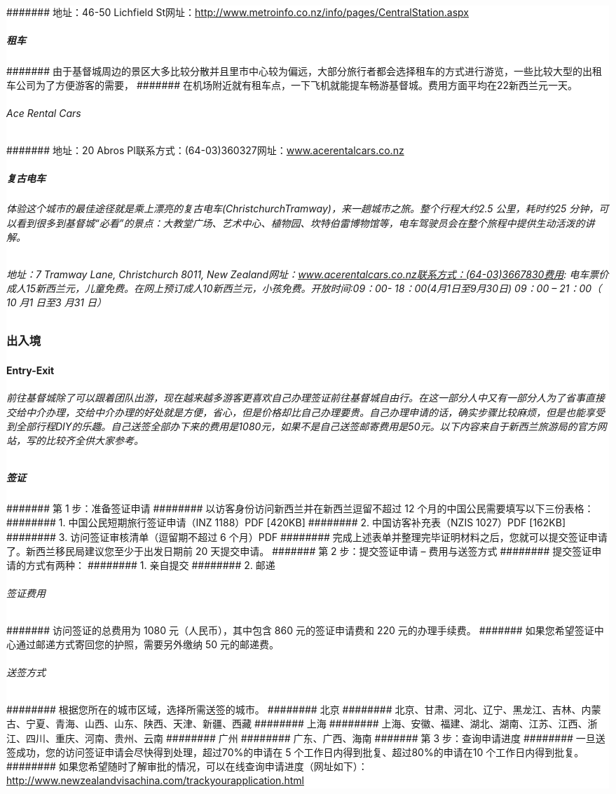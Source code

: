 ####### 地址：46-50 Lichfield St网址：http://www.metroinfo.co.nz/info/pages/CentralStation.aspx
##### 租车
####### 由于基督城周边的景区大多比较分散并且里市中心较为偏远，大部分旅行者都会选择租车的方式进行游览，一些比较大型的出租车公司为了方便游客的需要，
####### 在机场附近就有租车点，一下飞机就能提车畅游基督城。费用方面平均在22新西兰元一天。
###### Ace Rental Cars
####### 地址：20 Abros Pl联系方式：(64-03)360327网址：www.acerentalcars.co.nz
##### 复古电车
###### 体验这个城市的最佳途径就是乘上漂亮的复古电车(ChristchurchTramway)，来一趟城市之旅。整个行程大约2.5 公里，耗时约25 分钟，可以看到很多到基督城“必看”的景点：大教堂广场、艺术中心、植物园、坎特伯雷博物馆等，电车驾驶员会在整个旅程中提供生动活泼的讲解。
###### 地址：7 Tramway Lane, Christchurch 8011, New Zealand网址：www.acerentalcars.co.nz联系方式：(64-03)3667830费用: 电车票价成人15新西兰元，儿童免费。在网上预订成人10新西兰元，小孩免费。开放时间:09：00- 18：00(4月1日至9月30日) 09：00 – 21：00（ 10 月1 日至3 月31 日） 
### 出入境
#### Entry-Exit
###### 前往基督城除了可以跟着团队出游，现在越来越多游客更喜欢自己办理签证前往基督城自由行。在这一部分人中又有一部分人为了省事直接交给中介办理，交给中介办理的好处就是方便，省心，但是价格却比自己办理要贵。自己办理申请的话，确实步骤比较麻烦，但是也能享受到全部行程DIY的乐趣。自己送签全部办下来的费用是1080元，如果不是自己送签邮寄费用是50元。以下内容来自于新西兰旅游局的官方网站，写的比较齐全供大家参考。
##### 签证
####### 第 1 步：准备签证申请
######## 以访客身份访问新西兰并在新西兰逗留不超过 12 个月的中国公民需要填写以下三份表格：
######## 1. 中国公民短期旅行签证申请（INZ 1188）PDF [420KB]
######## 2. 中国访客补充表（NZIS 1027）PDF [162KB]
######## 3. 访问签证审核清单（逗留期不超过 6 个月）PDF
######## 完成上述表单并整理完毕证明材料之后，您就可以提交签证申请了。新西兰移民局建议您至少于出发日期前 20 天提交申请。
####### 第 2 步：提交签证申请 – 费用与送签方式
######## 提交签证申请的方式有两种：
######## 1. 亲自提交
######## 2. 邮递
###### 签证费用
####### 访问签证的总费用为 1080 元（人民币），其中包含 860 元的签证申请费和 220 元的办理手续费。
####### 如果您希望签证中心通过邮递方式寄回您的护照，需要另外缴纳 50 元的邮递费。
###### 送签方式
######## 根据您所在的城市区域，选择所需送签的城市。
######## 北京
######## 北京、甘肃、河北、辽宁、黑龙江、吉林、内蒙古、宁夏、青海、山西、山东、陕西、天津、新疆、西藏
######## 上海
######## 上海、安徽、福建、湖北、湖南、江苏、江西、浙江、四川、重庆、河南、贵州、云南
######## 广州
######## 广东、广西、海南
####### 第 3 步：查询申请进度
######## 一旦送签成功，您的访问签证申请会尽快得到处理，超过70%的申请在 5 个工作日内得到批复、超过80%的申请在10 个工作日内得到批复。
######## 如果您希望随时了解审批的情况，可以在线查询申请进度（网址如下）：http://www.newzealandvisachina.com/trackyourapplication.html

